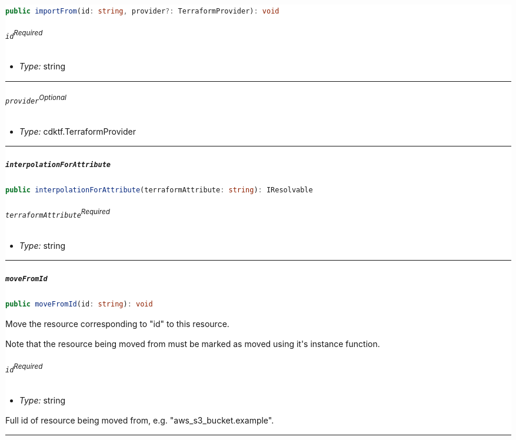 ```typescript
public importFrom(id: string, provider?: TerraformProvider): void
```

###### `id`<sup>Required</sup> <a name="id" id="rhizo-co-terraform-provider-oci.generativeAiAgentKnowledgeBase.GenerativeAiAgentKnowledgeBase.importFrom.parameter.id"></a>

- *Type:* string

---

###### `provider`<sup>Optional</sup> <a name="provider" id="rhizo-co-terraform-provider-oci.generativeAiAgentKnowledgeBase.GenerativeAiAgentKnowledgeBase.importFrom.parameter.provider"></a>

- *Type:* cdktf.TerraformProvider

---

##### `interpolationForAttribute` <a name="interpolationForAttribute" id="rhizo-co-terraform-provider-oci.generativeAiAgentKnowledgeBase.GenerativeAiAgentKnowledgeBase.interpolationForAttribute"></a>

```typescript
public interpolationForAttribute(terraformAttribute: string): IResolvable
```

###### `terraformAttribute`<sup>Required</sup> <a name="terraformAttribute" id="rhizo-co-terraform-provider-oci.generativeAiAgentKnowledgeBase.GenerativeAiAgentKnowledgeBase.interpolationForAttribute.parameter.terraformAttribute"></a>

- *Type:* string

---

##### `moveFromId` <a name="moveFromId" id="rhizo-co-terraform-provider-oci.generativeAiAgentKnowledgeBase.GenerativeAiAgentKnowledgeBase.moveFromId"></a>

```typescript
public moveFromId(id: string): void
```

Move the resource corresponding to "id" to this resource.

Note that the resource being moved from must be marked as moved using it's instance function.

###### `id`<sup>Required</sup> <a name="id" id="rhizo-co-terraform-provider-oci.generativeAiAgentKnowledgeBase.GenerativeAiAgentKnowledgeBase.moveFromId.parameter.id"></a>

- *Type:* string

Full id of resource being moved from, e.g. "aws_s3_bucket.example".

---